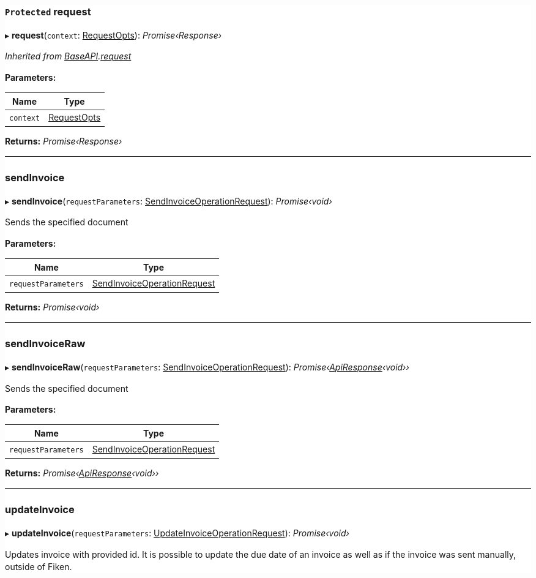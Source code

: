 ### `Protected` request

▸ **request**(`context`: [RequestOpts](../interfaces/requestopts.md)): *Promise‹Response›*

*Inherited from [BaseAPI](baseapi.md).[request](baseapi.md#protected-request)*

**Parameters:**

Name | Type |
------ | ------ |
`context` | [RequestOpts](../interfaces/requestopts.md) |

**Returns:** *Promise‹Response›*

___

###  sendInvoice

▸ **sendInvoice**(`requestParameters`: [SendInvoiceOperationRequest](../interfaces/sendinvoiceoperationrequest.md)): *Promise‹void›*

Sends the specified document

**Parameters:**

Name | Type |
------ | ------ |
`requestParameters` | [SendInvoiceOperationRequest](../interfaces/sendinvoiceoperationrequest.md) |

**Returns:** *Promise‹void›*

___

###  sendInvoiceRaw

▸ **sendInvoiceRaw**(`requestParameters`: [SendInvoiceOperationRequest](../interfaces/sendinvoiceoperationrequest.md)): *Promise‹[ApiResponse](../interfaces/apiresponse.md)‹void››*

Sends the specified document

**Parameters:**

Name | Type |
------ | ------ |
`requestParameters` | [SendInvoiceOperationRequest](../interfaces/sendinvoiceoperationrequest.md) |

**Returns:** *Promise‹[ApiResponse](../interfaces/apiresponse.md)‹void››*

___

###  updateInvoice

▸ **updateInvoice**(`requestParameters`: [UpdateInvoiceOperationRequest](../interfaces/updateinvoiceoperationrequest.md)): *Promise‹void›*

Updates invoice with provided id. It is possible to update the due date of an invoice as well as if the invoice was sent manually, outside of Fiken.
